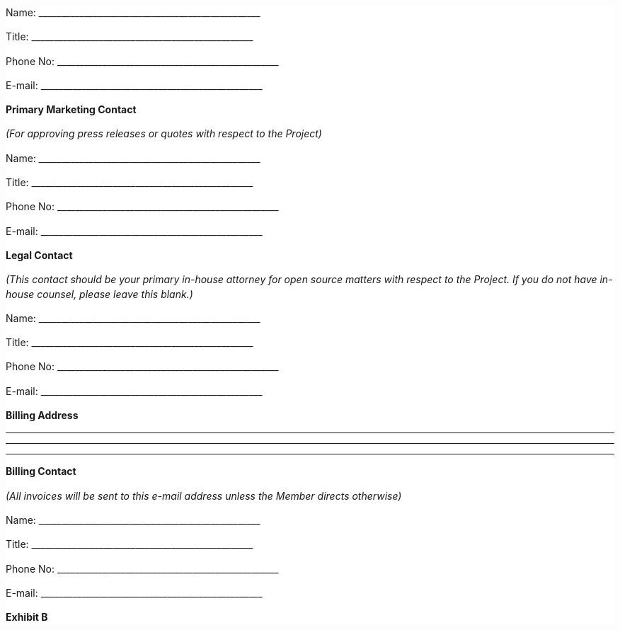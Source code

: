 Name:  _________________________________________________

Title:  _________________________________________________

Phone No: _________________________________________________

E-mail: _________________________________________________

  

**Primary Marketing Contact**

*(For approving press releases or quotes with respect to the Project)*

Name:  _________________________________________________

Title:  _________________________________________________

Phone No: _________________________________________________

E-mail: _________________________________________________

  

**Legal Contact**

*(This contact should be your primary in-house attorney for open source matters with respect to the Project. If you do not have in-house counsel, please leave this blank.)*

Name:  _________________________________________________

Title:  _________________________________________________

Phone No: _________________________________________________

E-mail: _________________________________________________

  

**Billing Address**

____________________________________________________

____________________________________________________

____________________________________________________

  

**Billing Contact**

*(All invoices will be sent to this e-mail address unless the Member directs otherwise)*

Name:  _________________________________________________

Title:  _________________________________________________

Phone No: _________________________________________________

E-mail: _________________________________________________

  
  

  

**Exhibit B**
